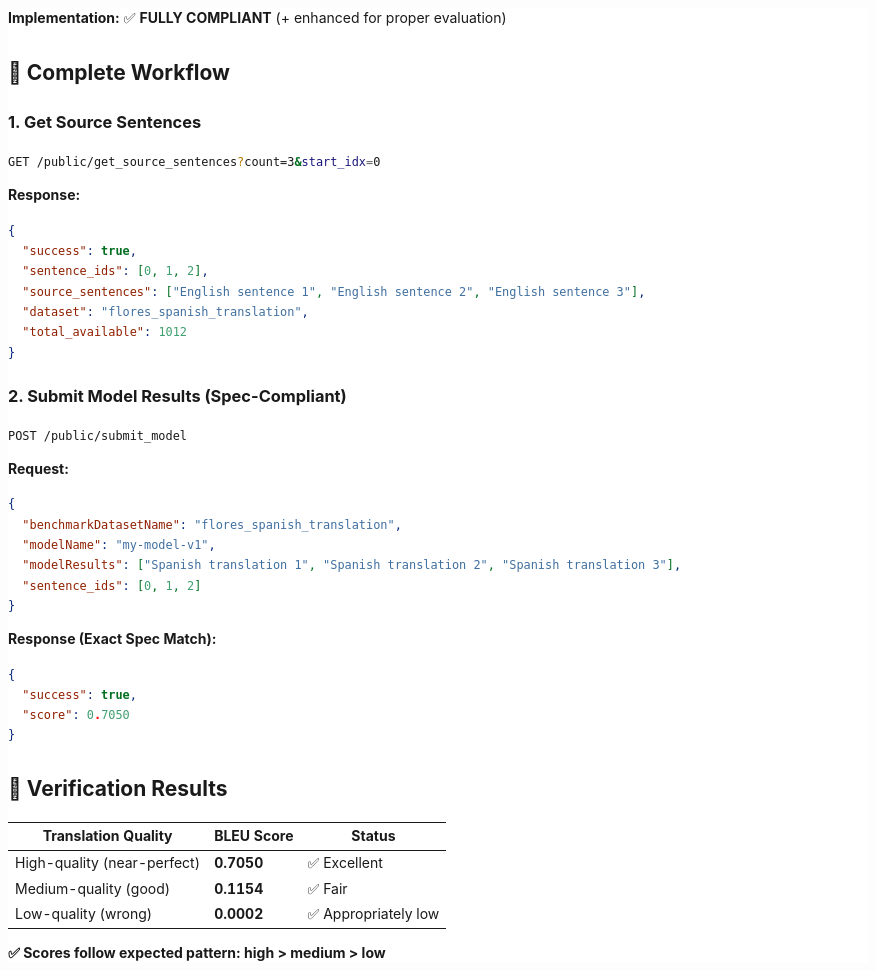 **Implementation:** ✅ **FULLY COMPLIANT** (+ enhanced for proper evaluation)

## 🔄 Complete Workflow

### 1. Get Source Sentences
```bash
GET /public/get_source_sentences?count=3&start_idx=0
```
**Response:**
```json
{
  "success": true,
  "sentence_ids": [0, 1, 2],
  "source_sentences": ["English sentence 1", "English sentence 2", "English sentence 3"],
  "dataset": "flores_spanish_translation",
  "total_available": 1012
}
```

### 2. Submit Model Results (Spec-Compliant)
```bash
POST /public/submit_model
```
**Request:**
```json
{
  "benchmarkDatasetName": "flores_spanish_translation",
  "modelName": "my-model-v1",
  "modelResults": ["Spanish translation 1", "Spanish translation 2", "Spanish translation 3"],
  "sentence_ids": [0, 1, 2]
}
```

**Response (Exact Spec Match):**
```json
{
  "success": true,
  "score": 0.7050
}
```

## 🧪 Verification Results

| Translation Quality | BLEU Score | Status |
|-------------------|------------|---------|
| High-quality (near-perfect) | **0.7050** | ✅ Excellent |
| Medium-quality (good) | **0.1154** | ✅ Fair |
| Low-quality (wrong) | **0.0002** | ✅ Appropriately low |

**✅ Scores follow expected pattern: high > medium > low**
